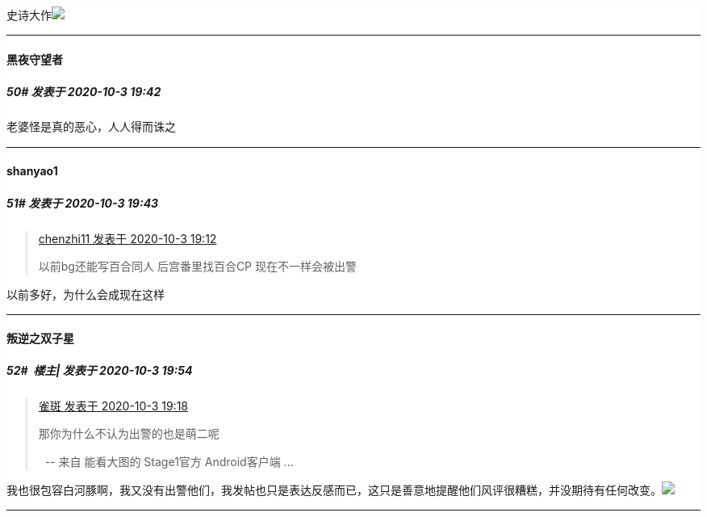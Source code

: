 

史诗大作<img src="https://static.saraba1st.com/image/smiley/face2017/067.png" referrerpolicy="no-referrer">







-----

####  黑夜守望者  
##### 50#       发表于 2020-10-3 19:42




老婆怪是真的恶心，人人得而诛之







-----

####  shanyao1  
##### 51#       发表于 2020-10-3 19:43



<blockquote><a href="httphttps://bbs.saraba1st.com/2b/forum.php?mod=redirect&amp;goto=findpost&amp;pid=48943023&amp;ptid=1963183" target="_blank">chenzhi11 发表于 2020-10-3 19:12</a>

以前bg还能写百合同人 后宫番里找百合CP 现在不一样会被出警</blockquote>
以前多好，为什么会成现在这样







-----

####  叛逆之双子星  
##### 52#         楼主| 发表于 2020-10-3 19:54



<blockquote><a href="httphttps://bbs.saraba1st.com/2b/forum.php?mod=redirect&amp;goto=findpost&amp;pid=48943101&amp;ptid=1963183" target="_blank">雀斑 发表于 2020-10-3 19:18</a>

那你为什么不认为出警的也是萌二呢


  -- 来自 能看大图的 Stage1官方 Android客户端 ...</blockquote>
我也很包容白河豚啊，我又没有出警他们，我发帖也只是表达反感而已，这只是善意地提醒他们风评很糟糕，并没期待有任何改变。<img src="https://static.saraba1st.com/image/smiley/face2017/040.png" referrerpolicy="no-referrer">







-----
